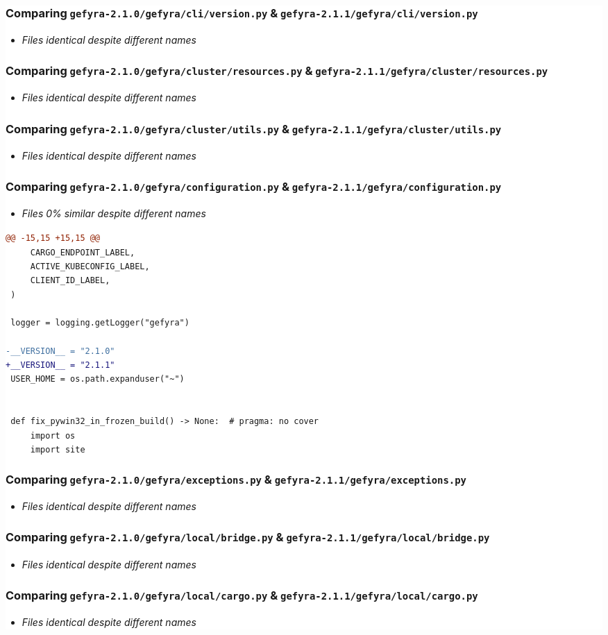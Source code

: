 ### Comparing `gefyra-2.1.0/gefyra/cli/version.py` & `gefyra-2.1.1/gefyra/cli/version.py`

 * *Files identical despite different names*

### Comparing `gefyra-2.1.0/gefyra/cluster/resources.py` & `gefyra-2.1.1/gefyra/cluster/resources.py`

 * *Files identical despite different names*

### Comparing `gefyra-2.1.0/gefyra/cluster/utils.py` & `gefyra-2.1.1/gefyra/cluster/utils.py`

 * *Files identical despite different names*

### Comparing `gefyra-2.1.0/gefyra/configuration.py` & `gefyra-2.1.1/gefyra/configuration.py`

 * *Files 0% similar despite different names*

```diff
@@ -15,15 +15,15 @@
     CARGO_ENDPOINT_LABEL,
     ACTIVE_KUBECONFIG_LABEL,
     CLIENT_ID_LABEL,
 )
 
 logger = logging.getLogger("gefyra")
 
-__VERSION__ = "2.1.0"
+__VERSION__ = "2.1.1"
 USER_HOME = os.path.expanduser("~")
 
 
 def fix_pywin32_in_frozen_build() -> None:  # pragma: no cover
     import os
     import site
```

### Comparing `gefyra-2.1.0/gefyra/exceptions.py` & `gefyra-2.1.1/gefyra/exceptions.py`

 * *Files identical despite different names*

### Comparing `gefyra-2.1.0/gefyra/local/bridge.py` & `gefyra-2.1.1/gefyra/local/bridge.py`

 * *Files identical despite different names*

### Comparing `gefyra-2.1.0/gefyra/local/cargo.py` & `gefyra-2.1.1/gefyra/local/cargo.py`

 * *Files identical despite different names*
